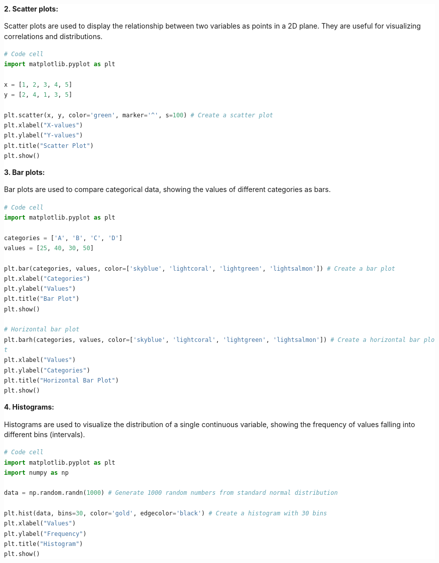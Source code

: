 **2. Scatter plots:**

Scatter plots are used to display the relationship between two variables as points in a 2D plane. They are useful for visualizing correlations and distributions.

```python
# Code cell
import matplotlib.pyplot as plt

x = [1, 2, 3, 4, 5]
y = [2, 4, 1, 3, 5]

plt.scatter(x, y, color='green', marker='^', s=100) # Create a scatter plot
plt.xlabel("X-values")
plt.ylabel("Y-values")
plt.title("Scatter Plot")
plt.show()
```

**3. Bar plots:**

Bar plots are used to compare categorical data, showing the values of different categories as bars.

```python
# Code cell
import matplotlib.pyplot as plt

categories = ['A', 'B', 'C', 'D']
values = [25, 40, 30, 50]

plt.bar(categories, values, color=['skyblue', 'lightcoral', 'lightgreen', 'lightsalmon']) # Create a bar plot
plt.xlabel("Categories")
plt.ylabel("Values")
plt.title("Bar Plot")
plt.show()

# Horizontal bar plot
plt.barh(categories, values, color=['skyblue', 'lightcoral', 'lightgreen', 'lightsalmon']) # Create a horizontal bar plot
plt.xlabel("Values")
plt.ylabel("Categories")
plt.title("Horizontal Bar Plot")
plt.show()
```

**4. Histograms:**

Histograms are used to visualize the distribution of a single continuous variable, showing the frequency of values falling into different bins (intervals).

```python
# Code cell
import matplotlib.pyplot as plt
import numpy as np

data = np.random.randn(1000) # Generate 1000 random numbers from standard normal distribution

plt.hist(data, bins=30, color='gold', edgecolor='black') # Create a histogram with 30 bins
plt.xlabel("Values")
plt.ylabel("Frequency")
plt.title("Histogram")
plt.show()
```
